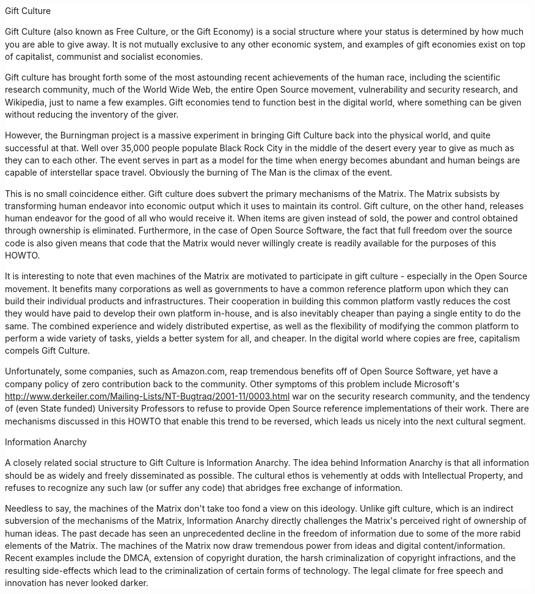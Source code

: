 Gift Culture

Gift Culture (also known as Free Culture, or the Gift Economy) is a social structure where your status is determined by how much you are able to give away. It is not mutually exclusive to any other economic system, and examples of gift economies exist on top of capitalist, communist and socialist economies.

Gift culture has brought forth some of the most astounding recent achievements of the human race, including the scientific research community, much of the World Wide Web, the entire Open Source movement, vulnerability and security research, and Wikipedia, just to name a few examples. Gift economies tend to function best in the digital world, where something can be given without reducing the inventory of the giver.

However, the Burningman project is a massive experiment in bringing Gift Culture back into the physical world, and quite successful at that. Well over 35,000 people populate Black Rock City in the middle of the desert every year to give as much as they can to each other. The event serves in part as a model for the time when energy becomes abundant and human beings are capable of interstellar space travel. Obviously the burning of The Man is the climax of the event.

This is no small coincidence either. Gift culture does subvert the primary mechanisms of the Matrix. The Matrix subsists by transforming human endeavor into economic output which it uses to maintain its control. Gift culture, on the other hand, releases human endeavor for the good of all who would receive it. When items are given instead of sold, the power and control obtained through ownership is eliminated. Furthermore, in the case of Open Source Software, the fact that full freedom over the source code is also given means that code that the Matrix would never willingly create is readily available for the purposes of this HOWTO.

It is interesting to note that even machines of the Matrix are motivated to participate in gift culture - especially in the Open Source movement. It benefits many corporations as well as governments to have a common reference platform upon which they can build their individual products and infrastructures. Their cooperation in building this common platform vastly reduces the cost they would have paid to develop their own platform in-house, and is also inevitably cheaper than paying a single entity to do the same. The combined experience and widely distributed expertise, as well as the flexibility of modifying the common platform to perform a wide variety of tasks, yields a better system for all, and cheaper. In the digital world where copies are free, capitalism compels Gift Culture.

Unfortunately, some companies, such as Amazon.com, reap tremendous benefits off of Open Source Software, yet have a company policy of zero contribution back to the community. Other symptoms of this problem include Microsoft's http://www.derkeiler.com/Mailing-Lists/NT-Bugtraq/2001-11/0003.html war on the security research community, and the tendency of (even State funded) University Professors to refuse to provide Open Source reference implementations of their work. There are mechanisms discussed in this HOWTO that enable this trend to be reversed, which leads us nicely into the next cultural segment.

Information Anarchy

A closely related social structure to Gift Culture is Information Anarchy. The idea behind Information Anarchy is that all information should be as widely and freely disseminated as possible. The cultural ethos is vehemently at odds with Intellectual Property, and refuses to recognize any such law (or suffer any code) that abridges free exchange of information.

Needless to say, the machines of the Matrix don't take too fond a view on this ideology. Unlike gift culture, which is an indirect subversion of the mechanisms of the Matrix, Information Anarchy directly challenges the Matrix's perceived right of ownership of human ideas. The past decade has seen an unprecedented decline in the freedom of information due to some of the more rabid elements of the Matrix. The machines of the Matrix now draw tremendous power from ideas and digital content/information. Recent examples include the DMCA, extension of copyright duration, the harsh criminalization of copyright infractions, and the resulting side-effects which lead to the criminalization of certain forms of technology. The legal climate for free speech and innovation has never looked darker.
